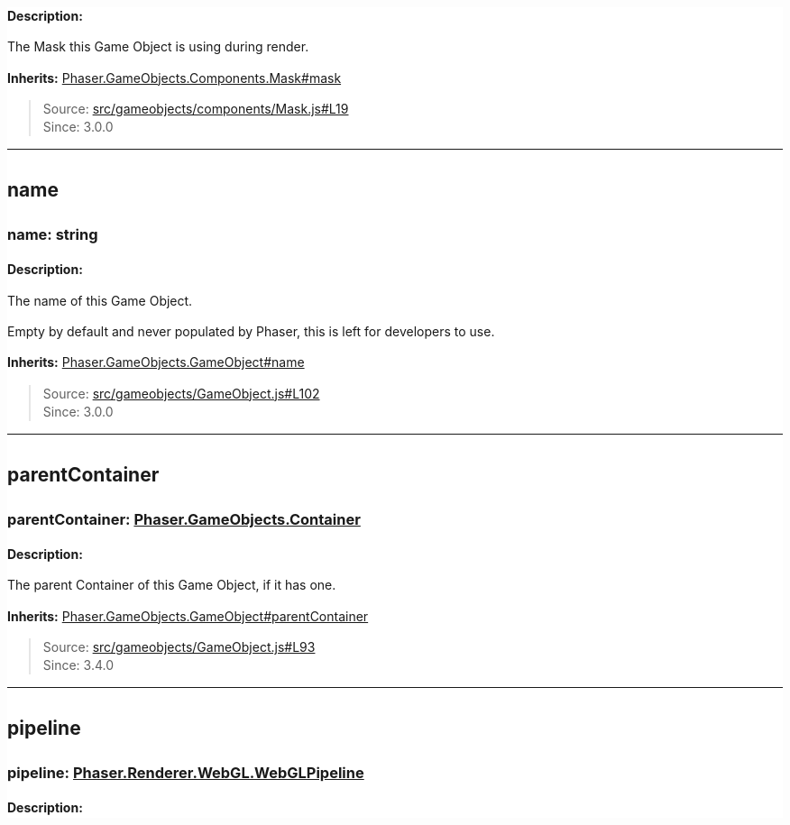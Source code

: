 **Description:**

The Mask this Game Object is using during render.

**Inherits:** [Phaser.GameObjects.Components.Mask#mask](../namespace/gameobjects-components-mask.md)

> Source: [src/gameobjects/components/Mask.js#L19](https://github.com/phaserjs/phaser/blob/v3.87.0/src/gameobjects/components/Mask.js#L19)  
> Since: 3.0.0

---

## name

### name: string

**Description:**

The name of this Game Object.

Empty by default and never populated by Phaser, this is left for developers to use.

**Inherits:** [Phaser.GameObjects.GameObject#name](gameobjects-gameobject.md)

> Source: [src/gameobjects/GameObject.js#L102](https://github.com/phaserjs/phaser/blob/v3.87.0/src/gameobjects/GameObject.js#L102)  
> Since: 3.0.0

---

## parentContainer

### parentContainer: [Phaser.GameObjects.Container](gameobjects-container.md)

**Description:**

The parent Container of this Game Object, if it has one.

**Inherits:** [Phaser.GameObjects.GameObject#parentContainer](gameobjects-gameobject.md)

> Source: [src/gameobjects/GameObject.js#L93](https://github.com/phaserjs/phaser/blob/v3.87.0/src/gameobjects/GameObject.js#L93)  
> Since: 3.4.0

---

## pipeline

### pipeline: [Phaser.Renderer.WebGL.WebGLPipeline](renderer-webgl-webglpipeline.md)

**Description:**
